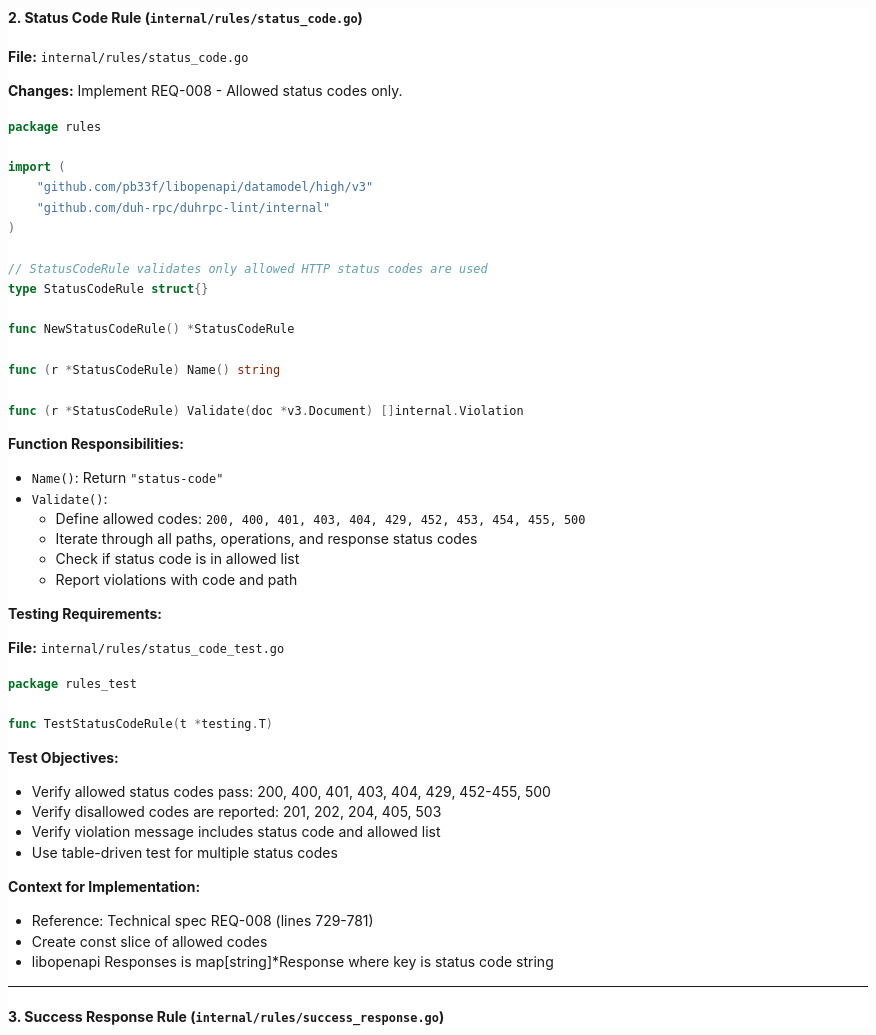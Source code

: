
#### 2. Status Code Rule (`internal/rules/status_code.go`)

**File:** `internal/rules/status_code.go`

**Changes:** Implement REQ-008 - Allowed status codes only.

```go
package rules

import (
    "github.com/pb33f/libopenapi/datamodel/high/v3"
    "github.com/duh-rpc/duhrpc-lint/internal"
)

// StatusCodeRule validates only allowed HTTP status codes are used
type StatusCodeRule struct{}

func NewStatusCodeRule() *StatusCodeRule

func (r *StatusCodeRule) Name() string

func (r *StatusCodeRule) Validate(doc *v3.Document) []internal.Violation
```

**Function Responsibilities:**
- `Name()`: Return `"status-code"`
- `Validate()`:
  - Define allowed codes: `200, 400, 401, 403, 404, 429, 452, 453, 454, 455, 500`
  - Iterate through all paths, operations, and response status codes
  - Check if status code is in allowed list
  - Report violations with code and path

**Testing Requirements:**

**File:** `internal/rules/status_code_test.go`

```go
package rules_test

func TestStatusCodeRule(t *testing.T)
```

**Test Objectives:**
- Verify allowed status codes pass: 200, 400, 401, 403, 404, 429, 452-455, 500
- Verify disallowed codes are reported: 201, 202, 204, 405, 503
- Verify violation message includes status code and allowed list
- Use table-driven test for multiple status codes

**Context for Implementation:**
- Reference: Technical spec REQ-008 (lines 729-781)
- Create const slice of allowed codes
- libopenapi Responses is map[string]*Response where key is status code string

---

#### 3. Success Response Rule (`internal/rules/success_response.go`)
